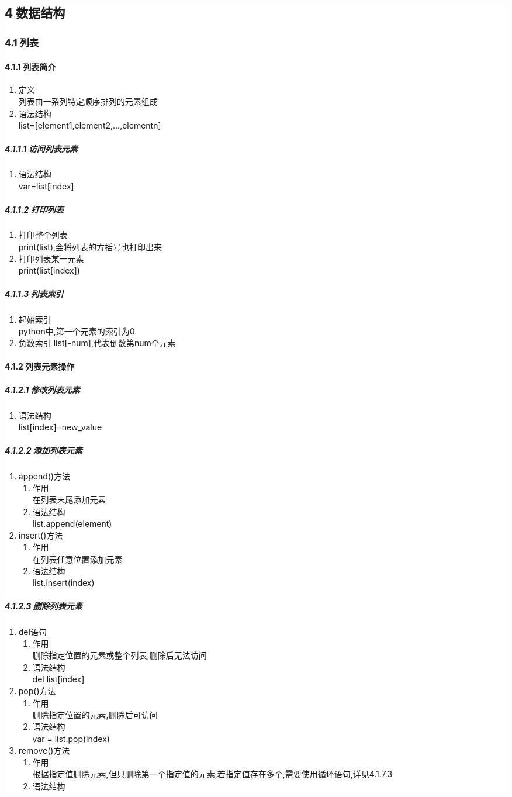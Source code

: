 ## 4 数据结构

### 4.1 列表

#### 4.1.1 列表简介

1. 定义  
列表由一系列特定顺序排列的元素组成
2. 语法结构  
list=[element1,element2,...,elementn]

##### 4.1.1.1 访问列表元素

1. 语法结构  
var=list[index]

##### 4.1.1.2 打印列表

1. 打印整个列表  
print(list),会将列表的方括号也打印出来
2. 打印列表某一元素  
print(list[index])

##### 4.1.1.3 列表索引

1. 起始索引  
python中,第一个元素的索引为0
2. 负数索引
list[-num],代表倒数第num个元素

#### 4.1.2 列表元素操作

##### 4.1.2.1 修改列表元素

1. 语法结构  
list[index]=new_value

##### 4.1.2.2 添加列表元素

1. append()方法
   1. 作用  
   在列表末尾添加元素
   2. 语法结构  
   list.append(element)
2. insert()方法
   1. 作用  
   在列表任意位置添加元素
   2. 语法结构  
   list.insert(index)

##### 4.1.2.3 删除列表元素

1. del语句
   1. 作用  
   删除指定位置的元素或整个列表,删除后无法访问
   2. 语法结构  
   del list[index]
2. pop()方法
   1. 作用  
   删除指定位置的元素,删除后可访问
   2. 语法结构  
   var = list.pop(index)
3. remove()方法
   1. 作用  
   根据指定值删除元素,但只删除第一个指定值的元素,若指定值存在多个,需要使用循环语句,详见4.1.7.3
   2. 语法结构  